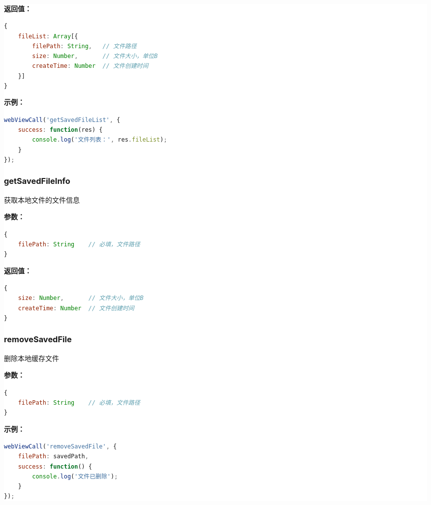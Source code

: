 **返回值：**
```javascript
{
    fileList: Array[{
        filePath: String,   // 文件路径
        size: Number,       // 文件大小，单位B
        createTime: Number  // 文件创建时间
    }]
}
```

**示例：**
```javascript
webViewCall('getSavedFileList', {
    success: function(res) {
        console.log('文件列表：', res.fileList);
    }
});
```

### getSavedFileInfo
获取本地文件的文件信息

**参数：**
```javascript
{
    filePath: String    // 必填，文件路径
}
```

**返回值：**
```javascript
{
    size: Number,       // 文件大小，单位B
    createTime: Number  // 文件创建时间
}
```

### removeSavedFile
删除本地缓存文件

**参数：**
```javascript
{
    filePath: String    // 必填，文件路径
}
```

**示例：**
```javascript
webViewCall('removeSavedFile', {
    filePath: savedPath,
    success: function() {
        console.log('文件已删除');
    }
});
```
